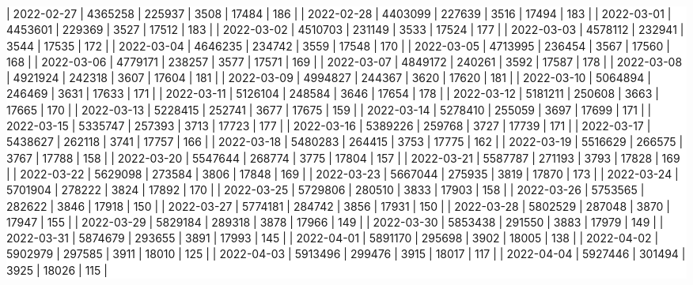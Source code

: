 | 2022-02-27 | 4365258 | 225937 | 3508 | 17484 | 186 |
| 2022-02-28 | 4403099 | 227639 | 3516 | 17494 | 183 |
| 2022-03-01 | 4453601 | 229369 | 3527 | 17512 | 183 |
| 2022-03-02 | 4510703 | 231149 | 3533 | 17524 | 177 |
| 2022-03-03 | 4578112 | 232941 | 3544 | 17535 | 172 |
| 2022-03-04 | 4646235 | 234742 | 3559 | 17548 | 170 |
| 2022-03-05 | 4713995 | 236454 | 3567 | 17560 | 168 |
| 2022-03-06 | 4779171 | 238257 | 3577 | 17571 | 169 |
| 2022-03-07 | 4849172 | 240261 | 3592 | 17587 | 178 |
| 2022-03-08 | 4921924 | 242318 | 3607 | 17604 | 181 |
| 2022-03-09 | 4994827 | 244367 | 3620 | 17620 | 181 |
| 2022-03-10 | 5064894 | 246469 | 3631 | 17633 | 171 |
| 2022-03-11 | 5126104 | 248584 | 3646 | 17654 | 178 |
| 2022-03-12 | 5181211 | 250608 | 3663 | 17665 | 170 |
| 2022-03-13 | 5228415 | 252741 | 3677 | 17675 | 159 |
| 2022-03-14 | 5278410 | 255059 | 3697 | 17699 | 171 |
| 2022-03-15 | 5335747 | 257393 | 3713 | 17723 | 177 |
| 2022-03-16 | 5389226 | 259768 | 3727 | 17739 | 171 |
| 2022-03-17 | 5438627 | 262118 | 3741 | 17757 | 166 |
| 2022-03-18 | 5480283 | 264415 | 3753 | 17775 | 162 |
| 2022-03-19 | 5516629 | 266575 | 3767 | 17788 | 158 |
| 2022-03-20 | 5547644 | 268774 | 3775 | 17804 | 157 |
| 2022-03-21 | 5587787 | 271193 | 3793 | 17828 | 169 |
| 2022-03-22 | 5629098 | 273584 | 3806 | 17848 | 169 |
| 2022-03-23 | 5667044 | 275935 | 3819 | 17870 | 173 |
| 2022-03-24 | 5701904 | 278222 | 3824 | 17892 | 170 |
| 2022-03-25 | 5729806 | 280510 | 3833 | 17903 | 158 |
| 2022-03-26 | 5753565 | 282622 | 3846 | 17918 | 150 |
| 2022-03-27 | 5774181 | 284742 | 3856 | 17931 | 150 |
| 2022-03-28 | 5802529 | 287048 | 3870 | 17947 | 155 |
| 2022-03-29 | 5829184 | 289318 | 3878 | 17966 | 149 |
| 2022-03-30 | 5853438 | 291550 | 3883 | 17979 | 149 |
| 2022-03-31 | 5874679 | 293655 | 3891 | 17993 | 145 |
| 2022-04-01 | 5891170 | 295698 | 3902 | 18005 | 138 |
| 2022-04-02 | 5902979 | 297585 | 3911 | 18010 | 125 |
| 2022-04-03 | 5913496 | 299476 | 3915 | 18017 | 117 |
| 2022-04-04 | 5927446 | 301494 | 3925 | 18026 | 115 |